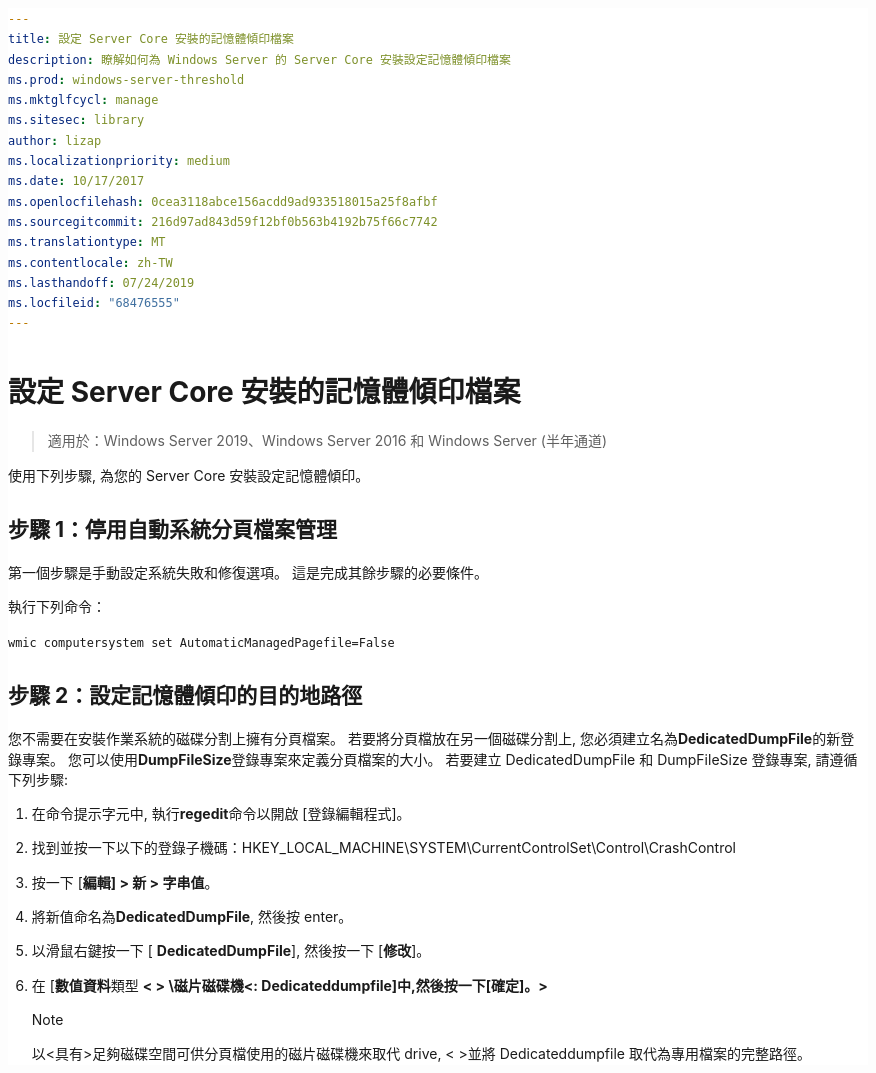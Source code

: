 ```yaml
---
title: 設定 Server Core 安裝的記憶體傾印檔案
description: 瞭解如何為 Windows Server 的 Server Core 安裝設定記憶體傾印檔案
ms.prod: windows-server-threshold
ms.mktglfcycl: manage
ms.sitesec: library
author: lizap
ms.localizationpriority: medium
ms.date: 10/17/2017
ms.openlocfilehash: 0cea3118abce156acdd9ad933518015a25f8afbf
ms.sourcegitcommit: 216d97ad843d59f12bf0b563b4192b75f66c7742
ms.translationtype: MT
ms.contentlocale: zh-TW
ms.lasthandoff: 07/24/2019
ms.locfileid: "68476555"
---
```

# <a name="configure-memory-dump-files-for-server-core-installation"></a>設定 Server Core 安裝的記憶體傾印檔案

>適用於：Windows Server 2019、Windows Server 2016 和 Windows Server (半年通道)

使用下列步驟, 為您的 Server Core 安裝設定記憶體傾印。 

## <a name="step-1-disable-the-automatic-system-page-file-management"></a>步驟 1：停用自動系統分頁檔案管理

第一個步驟是手動設定系統失敗和修復選項。 這是完成其餘步驟的必要條件。

執行下列命令： 

```
wmic computersystem set AutomaticManagedPagefile=False
```
 
## <a name="step-2-configure-the-destination-path-for-a-memory-dump"></a>步驟 2：設定記憶體傾印的目的地路徑

您不需要在安裝作業系統的磁碟分割上擁有分頁檔案。 若要將分頁檔放在另一個磁碟分割上, 您必須建立名為**DedicatedDumpFile**的新登錄專案。 您可以使用**DumpFileSize**登錄專案來定義分頁檔案的大小。 若要建立 DedicatedDumpFile 和 DumpFileSize 登錄專案, 請遵循下列步驟: 

1. 在命令提示字元中, 執行**regedit**命令以開啟 [登錄編輯程式]。
2. 找到並按一下以下的登錄子機碼：HKEY_LOCAL_MACHINE\SYSTEM\CurrentControlSet\Control\CrashControl
3. 按一下 [**編輯] > 新 > 字串值**。
4. 將新值命名為**DedicatedDumpFile**, 然後按 enter。
5. 以滑鼠右鍵按一下 [ **DedicatedDumpFile**], 然後按一下 [**修改**]。
6. 在 [**數值資料**類型 **\< \> \\磁片磁碟機\<: Dedicateddumpfile]中,然後按一下[確定]。\>**

   >[!NOTE] 
   > 以\<具有\>足夠磁碟空間可供分頁檔使用的磁片磁碟機來取代 drive, \< \>並將 Dedicateddumpfile 取代為專用檔案的完整路徑。
 